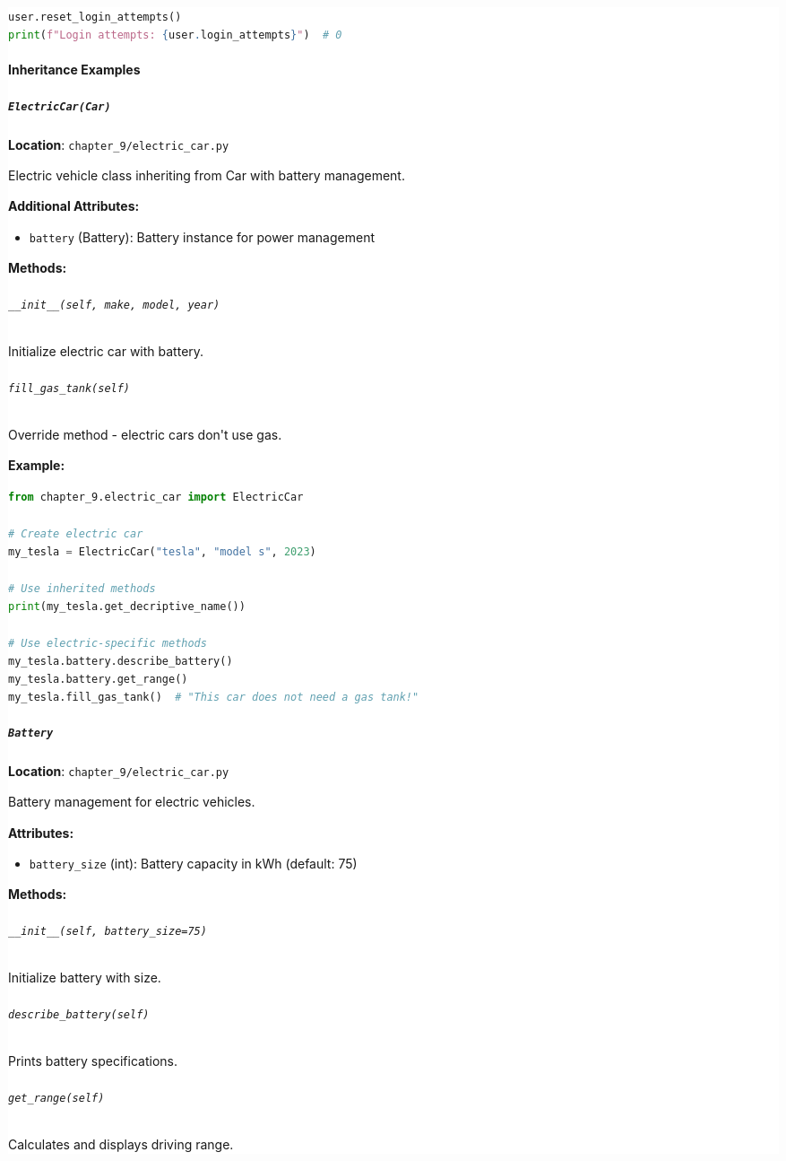 ```python
user.reset_login_attempts()
print(f"Login attempts: {user.login_attempts}")  # 0
```

#### Inheritance Examples

##### `ElectricCar(Car)`
**Location**: `chapter_9/electric_car.py`

Electric vehicle class inheriting from Car with battery management.

**Additional Attributes:**
- `battery` (Battery): Battery instance for power management

**Methods:**

###### `__init__(self, make, model, year)`
Initialize electric car with battery.

###### `fill_gas_tank(self)`
Override method - electric cars don't use gas.

**Example:**
```python
from chapter_9.electric_car import ElectricCar

# Create electric car
my_tesla = ElectricCar("tesla", "model s", 2023)

# Use inherited methods
print(my_tesla.get_decriptive_name())

# Use electric-specific methods
my_tesla.battery.describe_battery()
my_tesla.battery.get_range()
my_tesla.fill_gas_tank()  # "This car does not need a gas tank!"
```

##### `Battery`
**Location**: `chapter_9/electric_car.py`

Battery management for electric vehicles.

**Attributes:**
- `battery_size` (int): Battery capacity in kWh (default: 75)

**Methods:**

###### `__init__(self, battery_size=75)`
Initialize battery with size.

###### `describe_battery(self)`
Prints battery specifications.

###### `get_range(self)`
Calculates and displays driving range.
